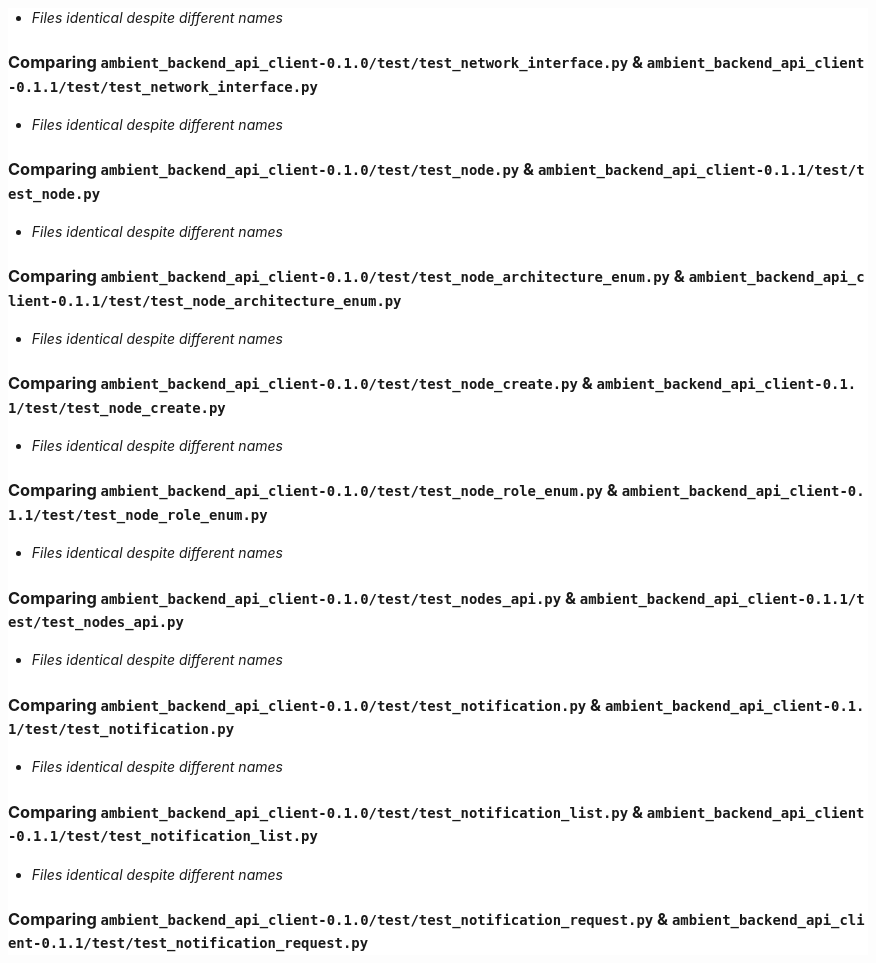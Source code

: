  * *Files identical despite different names*

### Comparing `ambient_backend_api_client-0.1.0/test/test_network_interface.py` & `ambient_backend_api_client-0.1.1/test/test_network_interface.py`

 * *Files identical despite different names*

### Comparing `ambient_backend_api_client-0.1.0/test/test_node.py` & `ambient_backend_api_client-0.1.1/test/test_node.py`

 * *Files identical despite different names*

### Comparing `ambient_backend_api_client-0.1.0/test/test_node_architecture_enum.py` & `ambient_backend_api_client-0.1.1/test/test_node_architecture_enum.py`

 * *Files identical despite different names*

### Comparing `ambient_backend_api_client-0.1.0/test/test_node_create.py` & `ambient_backend_api_client-0.1.1/test/test_node_create.py`

 * *Files identical despite different names*

### Comparing `ambient_backend_api_client-0.1.0/test/test_node_role_enum.py` & `ambient_backend_api_client-0.1.1/test/test_node_role_enum.py`

 * *Files identical despite different names*

### Comparing `ambient_backend_api_client-0.1.0/test/test_nodes_api.py` & `ambient_backend_api_client-0.1.1/test/test_nodes_api.py`

 * *Files identical despite different names*

### Comparing `ambient_backend_api_client-0.1.0/test/test_notification.py` & `ambient_backend_api_client-0.1.1/test/test_notification.py`

 * *Files identical despite different names*

### Comparing `ambient_backend_api_client-0.1.0/test/test_notification_list.py` & `ambient_backend_api_client-0.1.1/test/test_notification_list.py`

 * *Files identical despite different names*

### Comparing `ambient_backend_api_client-0.1.0/test/test_notification_request.py` & `ambient_backend_api_client-0.1.1/test/test_notification_request.py`
